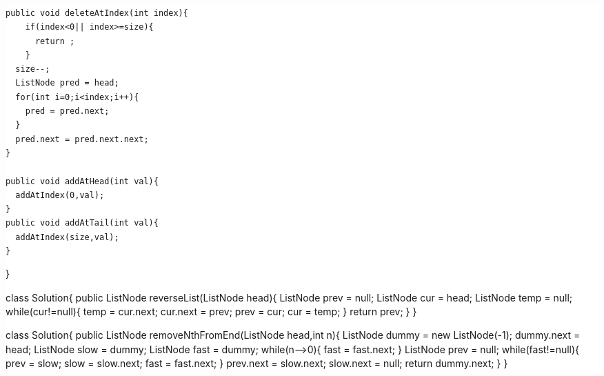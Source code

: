     
    public void deleteAtIndex(int index){
      	if(index<0|| index>=size){
          return ;
        }
      size--;
      ListNode pred = head;
      for(int i=0;i<index;i++){
        pred = pred.next;
      }
      pred.next = pred.next.next;
    }
    
    public void addAtHead(int val){
      addAtIndex(0,val);
    }
    public void addAtTail(int val){
      addAtIndex(size,val);
    }
  }
  
  
  class Solution{
    public ListNode reverseList(ListNode head){
      ListNode prev = null;
      ListNode cur = head;
      ListNode temp = null;
      while(cur!=null){
        temp = cur.next;
        cur.next = prev;
        prev = cur;
        cur = temp;
      }
      return prev;
    }
  }
  
  class Solution{
    public ListNode removeNthFromEnd(ListNode head,int n){
      	ListNode dummy = new ListNode(-1);
      	dummy.next = head;
      ListNode slow = dummy;
      ListNode fast = dummy;
      while(n-->0){
        fast = fast.next;
      }
      ListNode prev = null;
      while(fast!=null){
        prev = slow;
        slow = slow.next;
        fast = fast.next;
      }
      prev.next = slow.next;
      slow.next = null;
      return dummy.next;
    }
  }
  